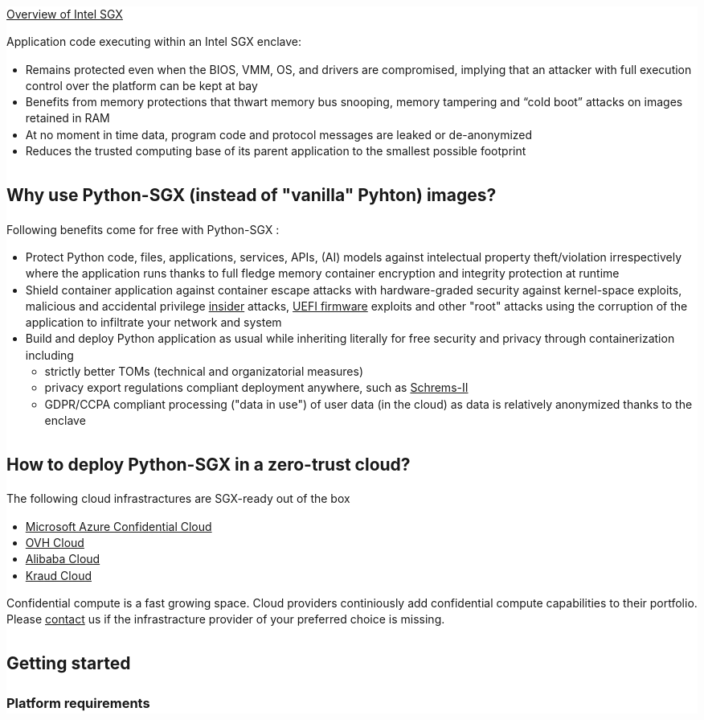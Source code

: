 [Overview of Intel SGX](https://www.intel.com/content/www/us/en/developer/tools/software-guard-extensions/overview.html)

Application code executing within an Intel SGX enclave:

- Remains protected even when the BIOS, VMM, OS, and drivers are compromised, implying that an attacker with full execution control over the platform can be kept at bay
- Benefits from memory protections that thwart memory bus snooping, memory tampering and “cold boot” attacks on images retained in RAM
- At no moment in time data, program code and protocol messages are leaked or de-anonymized
- Reduces the trusted computing base of its parent application to the smallest possible footprint


## Why use Python-SGX (instead of "vanilla" Pyhton) images?
Following benefits come for free with Python-SGX :

* Protect Python code, files, applications, services, APIs, (AI) models against intelectual property theft/violation irrespectively where the application runs thanks to full fledge memory container encryption and integrity protection at runtime
* Shield container application against container escape attacks with hardware-graded security against kernel-space exploits, malicious and accidental privilege [insider](https://www.ibm.com/topics/insider-threats) attacks, [UEFI firmware](https://thehackernews.com/2022/02/dozens-of-security-flaws-discovered-in.html) exploits and other "root" attacks using the corruption of the application to infiltrate your network and system
* Build and deploy Python application as usual while inheriting literally for free security and privacy through containerization including
    * strictly better TOMs (technical and organizatorial measures)
    * privacy export regulations compliant deployment anywhere, such as [Schrems-II](https://www.europarl.europa.eu/RegData/etudes/ATAG/2020/652073/EPRS_ATA(2020)652073_EN.pdf)
    * GDPR/CCPA compliant processing ("data in use") of user data (in the cloud) as data is relatively anonymized thanks to the enclave




## How to deploy Python-SGX in a zero-trust cloud?

The following cloud infrastractures are SGX-ready out of the box
* [Microsoft Azure Confidential Cloud](https://azure.microsoft.com/en-us/solutions/confidential-compute/) 
* [OVH Cloud](https://docs.ovh.com/ie/en/dedicated/enable-and-use-intel-sgx/)
* [Alibaba Cloud](https://www.alibabacloud.com/blog/alibaba-cloud-released-industrys-first-trusted-and-virtualized-instance-with-support-for-sgx-2-0-and-tpm_596821) 
* [Kraud Cloud](https://kraud.cloud/)

Confidential compute is a fast growing space. Cloud providers continiously add confidential compute capabilities to their portfolio. Please [contact](#contact) us if the infrastracture provider of your preferred choice is missing.


## Getting started
### Platform requirements
